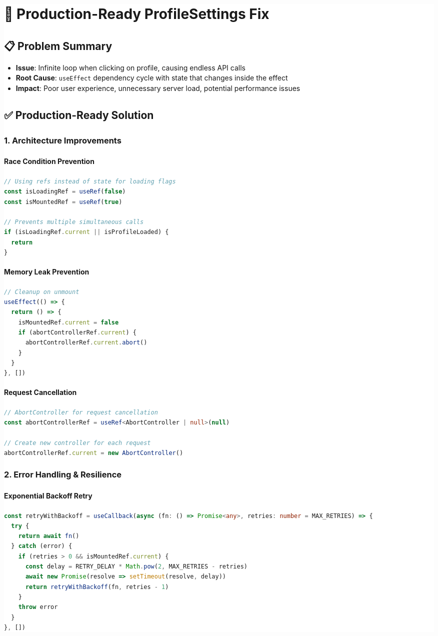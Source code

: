 # 🚀 Production-Ready ProfileSettings Fix

## 📋 **Problem Summary**
- **Issue**: Infinite loop when clicking on profile, causing endless API calls
- **Root Cause**: `useEffect` dependency cycle with state that changes inside the effect
- **Impact**: Poor user experience, unnecessary server load, potential performance issues

## ✅ **Production-Ready Solution**

### **1. Architecture Improvements**

#### **Race Condition Prevention**
```typescript
// Using refs instead of state for loading flags
const isLoadingRef = useRef(false)
const isMountedRef = useRef(true)

// Prevents multiple simultaneous calls
if (isLoadingRef.current || isProfileLoaded) {
  return
}
```

#### **Memory Leak Prevention**
```typescript
// Cleanup on unmount
useEffect(() => {
  return () => {
    isMountedRef.current = false
    if (abortControllerRef.current) {
      abortControllerRef.current.abort()
    }
  }
}, [])
```

#### **Request Cancellation**
```typescript
// AbortController for request cancellation
const abortControllerRef = useRef<AbortController | null>(null)

// Create new controller for each request
abortControllerRef.current = new AbortController()
```

### **2. Error Handling & Resilience**

#### **Exponential Backoff Retry**
```typescript
const retryWithBackoff = useCallback(async (fn: () => Promise<any>, retries: number = MAX_RETRIES) => {
  try {
    return await fn()
  } catch (error) {
    if (retries > 0 && isMountedRef.current) {
      const delay = RETRY_DELAY * Math.pow(2, MAX_RETRIES - retries)
      await new Promise(resolve => setTimeout(resolve, delay))
      return retryWithBackoff(fn, retries - 1)
    }
    throw error
  }
}, [])
```